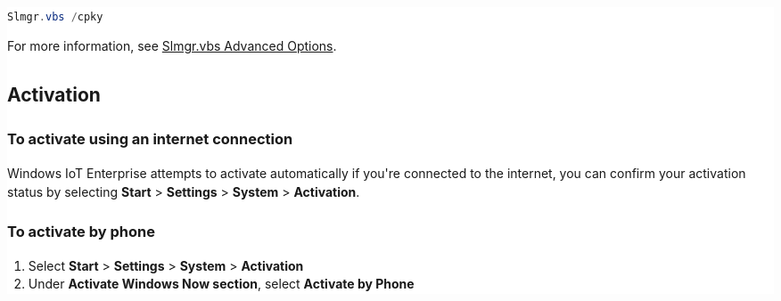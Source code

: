 ```powershell
Slmgr.vbs /cpky
```

For more information, see [Slmgr.vbs Advanced Options](/windows-server/get-started/activation-slmgr-vbs-options).

## Activation

### To activate using an internet connection

Windows IoT Enterprise attempts to activate automatically if you're connected to the internet, you can confirm your activation status by selecting **Start** > **Settings** > **System** > **Activation**.

### To activate by phone

1. Select **Start** > **Settings** > **System** > **Activation**
1. Under **Activate Windows Now section**, select **Activate by Phone**
